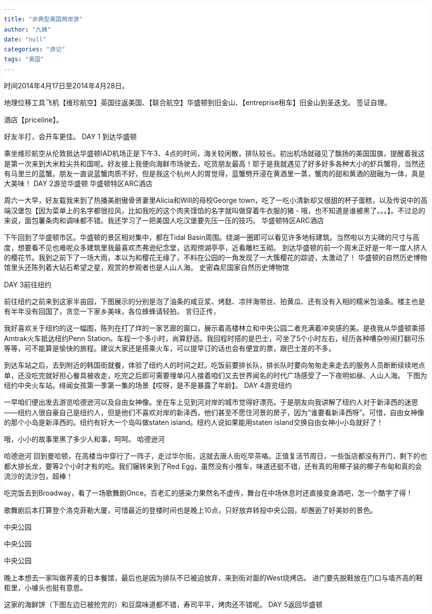 ```yaml
---
title: "非典型美国两岸游"
author: "九姨"
date: "null"
categories: "游记"
tags: "美国"
---
```


时间2014年4月17日至2014年4月28日。

地理位移工具飞机【维珍航空】英国往返美国、【联合航空】华盛顿到旧金山、【entreprise租车】旧金山到圣迭戈。 签证自理。

酒店【priceline】。

好友半打，会开车更佳。 DAY 1 到达华盛顿

乘坐维珍航空从伦敦抵达华盛顿IAD机场正是下午3、4点的时间，海关较闲散，排队较长。初出机场就碰见了飘扬的美国国旗，提醒着我这是第一次来到大米粒尖共和国呢。好友接上我便向海鲜市场驶去，吃货朋友最高！耶于是我就遇见了好多好多各种大小的虾兵蟹将，当然还有马里兰的蓝蟹。朋友一直说蓝蟹肉质不好，但是我这个杭州人的胃觉得，蓝蟹劈开浸在黄酒里一蒸，蟹肉的甜和黄酒的甜融为一体，真是大美味！ DAY 2游览华盛顿 华盛顿特区ARC酒店

周六一大早，好友载我来到了热播美剧傲骨贤妻里Alicia和Will的母校George town，吃了一吃小清新却又很甜的杯子蛋糕，以及传说中的高端汉堡包【因为菜单上的名字都很拉风，比如我吃的这个肉夹馍馅的名字就叫做穿着牛衣服的猪 - 哦，也不知道是谁被黑了。。。】。不过总的来说，面包薯条肉和调味都不错。我还学习了一把美国人吃汉堡要先压一压的技巧。 华盛顿特区ARC酒店

下午回到了华盛顿市区。华盛顿的景区相对集中，都在Tidal Basin周围。绕湖一圈即可以看见许多地标建筑。当然啦以方尖碑的尺寸与高度，想要看不见也难呢众多建筑里我最喜欢杰弗逊纪念堂，远观傍湖亭亭，近看雕栏玉砌。 到达华盛顿的前一个周末正好是一年一度人挤人的樱花节。我到之前下了一场大雨，本以为和樱花无缘了，不料在公园的一角发现了一大簇樱花的踪迹，太激动了！ 华盛顿的自然历史博物馆里头还陈列着大钻石希望之星，观赏的参观者也是人山人海。 史密森尼国家自然历史博物馆

DAY 3前往纽约

前往纽约之前来到这家半亩园，下图展示的分别是泡了油条的咸豆浆、烤麸、凉拌海带丝、拍黄瓜、还有没有入相的糯米包油条。楼主也是有半年没有回国了，贪恋一下家乡美味，各位蜂蜂请轻拍。 言归正传，

我好喜欢关于纽约的这一幅图，陈列在打了烊的一家艺廊的窗口，展示着高楼林立和中央公园二者充满着冲突感的美。是夜我从华盛顿乘搭Amtrak火车抵达纽约Penn Station。车程一个多小时，尚算舒适。我回程时搭的是巴士，可坐了5个小时左右，经历各种嘈杂吵闹打翻可乐等等，可不能算是愉快的旅程。建议大家还是搭乘火车，可以提早订的话也会有便宜的票，跟巴士差的不多。

到达车站之后，去到附近的韩国街就餐，体验了纽约人的时间之赶。吃饭前要排长队，排长队时要向匆匆走来走去的服务人员断断续续地点单，还没吃完就好担心餐具被收走，吃完之后即可需要埋单闪人接着咱们又去世界闻名的时代广场感受了一下夜明如昼、人山人海。 下图为纽约中央火车站。绯闻女孩第一季第一集的场景【哎呀，是不是暴露了年龄】。 DAY 4游览纽约

一早咱们便出发去游览哈德逊河以及自由女神像。坐在车上见到河对岸的城市觉得好漂亮。于是朋友向我讲解了纽约人对于新泽西的迷思——纽约人很自豪自己是纽约人，但是他们不喜欢对岸的新泽西，他们甚至不愿住河景的房子，因为“谁要看新泽西呀”。可惜，自由女神像的那个小岛是新泽西的。纽约有好大一个岛叫做staten island。纽约人说如果能用staten island交换自由女神小小岛就好了！

哦，小小的故事里黑了多少人和事，呵呵。 哈德逊河

哈德逊河 回到曼哈顿，在高楼当中穿行了一阵子，走过华尔街，这就去唐人街吃早茶咯。正值复活节周日，一些饭店都没有开门，剩下的也都大排长龙，要等2个小时才有的吃。我们辗转来到了Red Egg，虽然没有小推车，味道还挺不错，还有真的用椰子装的椰子布甸和真的会流沙的流沙包，超棒！

吃完饭去到Broadway，看了一场歌舞剧Once。百老汇的感染力果然名不虚传，舞台在中场休息时还直接变身酒吧，怎一个酷字了得！

歌舞剧后本打算登个洛克菲勒大厦，可惜最近的登楼时间也是晚上10点，只好放弃转投中央公园，却邂逅了好美妙的景色。

中央公园

中央公园

中央公园

晚上本想去一家叫做荞麦的日本餐馆，最后也是因为排队不已被迫放弃，来到街对面的West烧烤店。 进门要先脱鞋放在门口与墙齐高的鞋柜里，小噱头也挺有意思。

这家的海鲜饼（下图左边已被抢完的）和豆腐味道都不错，寿司平平，烤肉还不错呢。 DAY 5返回华盛顿
